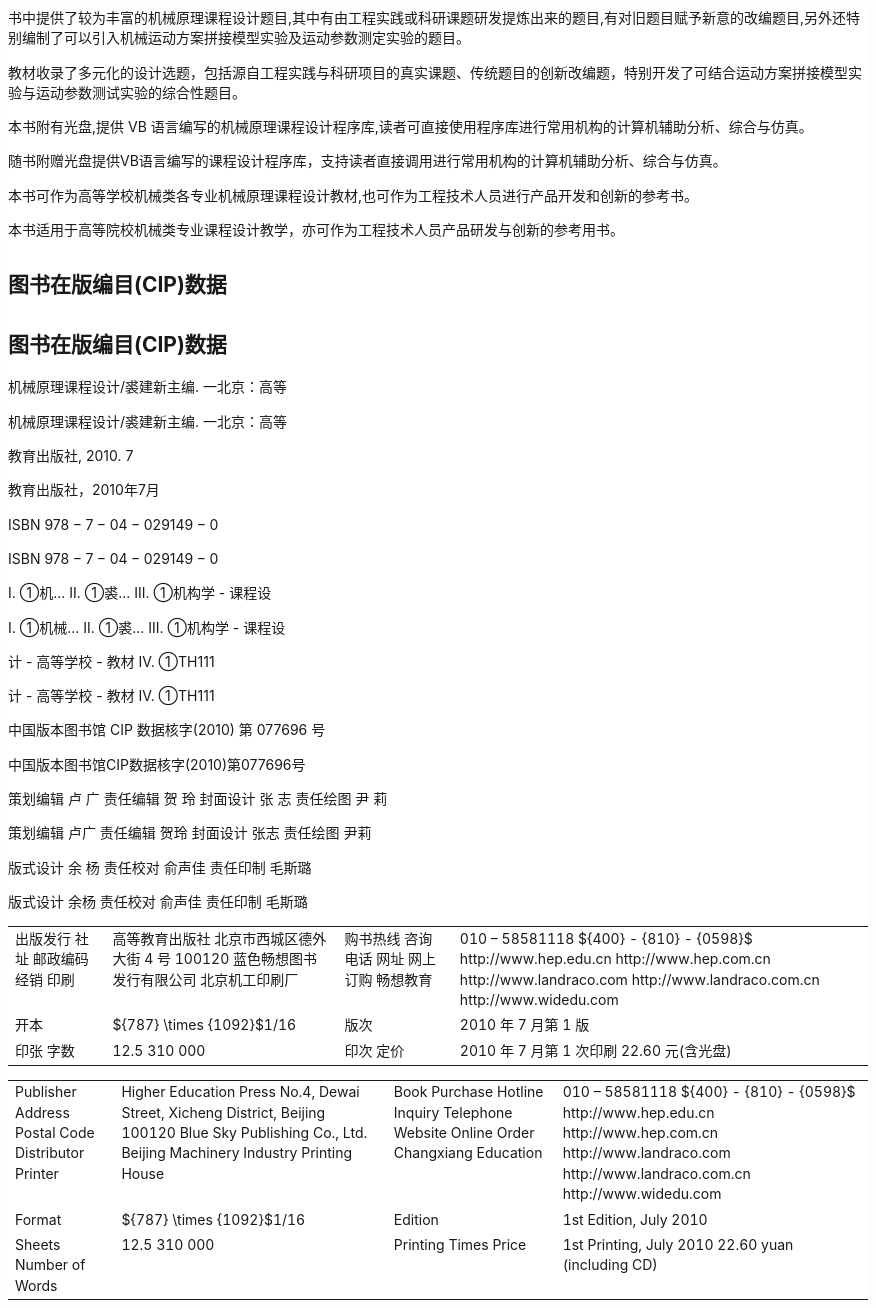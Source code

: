 书中提供了较为丰富的机械原理课程设计题目,其中有由工程实践或科研课题研发提炼出来的题目,有对旧题目赋予新意的改编题目,另外还特别编制了可以引入机械运动方案拼接模型实验及运动参数测定实验的题目。

教材收录了多元化的设计选题，包括源自工程实践与科研项目的真实课题、传统题目的创新改编题，特别开发了可结合运动方案拼接模型实验与运动参数测试实验的综合性题目。

本书附有光盘,提供 VB 语言编写的机械原理课程设计程序库,读者可直接使用程序库进行常用机构的计算机辅助分析、综合与仿真。

随书附赠光盘提供VB语言编写的课程设计程序库，支持读者直接调用进行常用机构的计算机辅助分析、综合与仿真。

本书可作为高等学校机械类各专业机械原理课程设计教材,也可作为工程技术人员进行产品开发和创新的参考书。

本书适用于高等院校机械类专业课程设计教学，亦可作为工程技术人员产品研发与创新的参考用书。

## 图书在版编目(CIP)数据

## 图书在版编目(CIP)数据

机械原理课程设计/裘建新主编. 一北京：高等

机械原理课程设计/裘建新主编. 一北京：高等

教育出版社, 2010. 7

教育出版社，2010年7月

ISBN ${978} - 7 - {04} - {029149} - 0$

ISBN ${978} - 7 - {04} - {029149} - 0$

I. ①机... II. ①裘... III. ①机构学 - 课程设

I. ①机械... II. ①裘... III. ①机构学 - 课程设

计 - 高等学校 - 教材 IV. ①TH111

计 - 高等学校 - 教材 IV. ①TH111

中国版本图书馆 CIP 数据核字(2010) 第 077696 号

中国版本图书馆CIP数据核字(2010)第077696号

策划编辑 卢 广 责任编辑 贺 玲 封面设计 张 志 责任绘图 尹 莉

策划编辑 卢广 责任编辑 贺玲 封面设计 张志 责任绘图 尹莉

版式设计 余 杨 责任校对 俞声佳 责任印制 毛斯璐

版式设计 余杨 责任校对 俞声佳 责任印制 毛斯璐



<table><tr><td>出版发行 社 址 邮政编码 经销 印刷</td><td>高等教育出版社 北京市西城区德外大街 4 号 100120 蓝色畅想图书发行有限公司 北京机工印刷厂</td><td>购书热线 咨询电话 网址 网上订购 畅想教育</td><td>010 – 58581118 ${400} - {810} - {0598}$ http://www.hep.edu.cn http://www.hep.com.cn http://www.landraco.com http://www.landraco.com.cn http://www.widedu.com</td></tr><tr><td>开本</td><td>${787} \times  {1092}$1/16</td><td>版次</td><td>2010 年 7 月第 1 版</td></tr><tr><td>印张 字数</td><td>12.5 310 000</td><td>印次 定价</td><td>2010 年 7 月第 1 次印刷 22.60 元(含光盘)</td></tr></table>

<table><tbody><tr><td>Publisher Address Postal Code Distributor Printer</td><td>Higher Education Press No.4, Dewai Street, Xicheng District, Beijing 100120 Blue Sky Publishing Co., Ltd. Beijing Machinery Industry Printing House</td><td>Book Purchase Hotline Inquiry Telephone Website Online Order Changxiang Education</td><td>010 – 58581118 ${400} - {810} - {0598}$ http://www.hep.edu.cn http://www.hep.com.cn http://www.landraco.com http://www.landraco.com.cn http://www.widedu.com</td></tr><tr><td>Format</td><td>${787} \times  {1092}$1/16</td><td>Edition</td><td>1st Edition, July 2010</td></tr><tr><td>Sheets Number of Words</td><td>12.5 310 000</td><td>Printing Times Price</td><td>1st Printing, July 2010 22.60 yuan (including CD)</td></tr></tbody></table>
